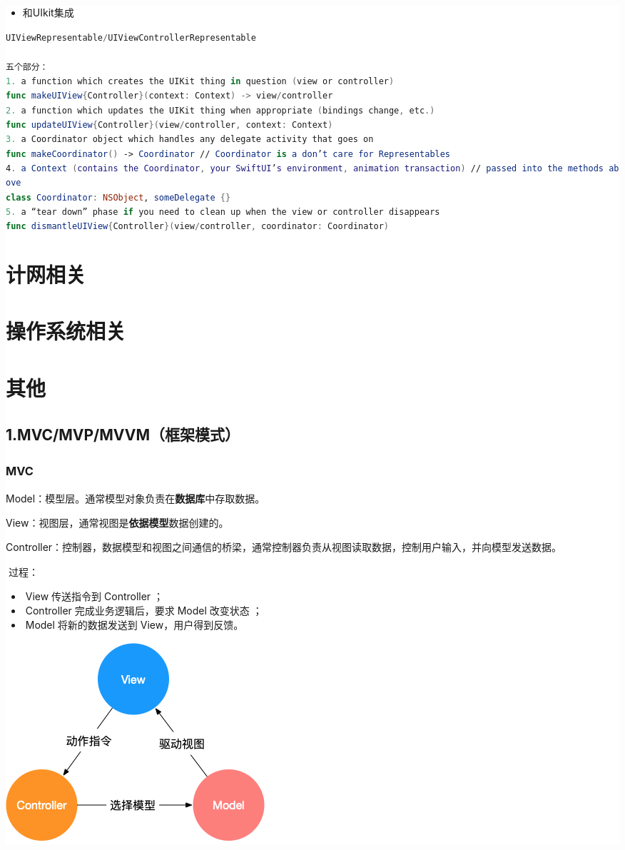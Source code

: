 - 和UIkit集成

```swift
UIViewRepresentable/UIViewControllerRepresentable

五个部分：
1. a function which creates the UIKit thing in question (view or controller)
func makeUIView{Controller}(context: Context) -> view/controller
2. a function which updates the UIKit thing when appropriate (bindings change, etc.) 
func updateUIView{Controller}(view/controller, context: Context)
3. a Coordinator object which handles any delegate activity that goes on
func makeCoordinator() -> Coordinator // Coordinator is a don’t care for Representables
4. a Context (contains the Coordinator, your SwiftUI’s environment, animation transaction) // passed into the methods above
class Coordinator: NSObject, someDelegate {}
5. a “tear down” phase if you need to clean up when the view or controller disappears 
func dismantleUIView{Controller}(view/controller, coordinator: Coordinator)
```

# 计网相关

# 操作系统相关

# 其他

## 1.MVC/MVP/MVVM（框架模式）

### MVC

Model：模型层。通常模型对象负责在**数据库**中存取数据。

View：视图层，通常视图是**依据模型**数据创建的。

Controller：控制器，数据模型和视图之间通信的桥梁，通常控制器负责从视图读取数据，控制用户输入，并向模型发送数据。

​	过程：

- ​	View 传送指令到 Controller ；
- ​	Controller 完成业务逻辑后，要求 Model 改变状态 ；
- ​	Model 将新的数据发送到 View，用户得到反馈。

<img src="./image/aHR0cHM6Ly9tbWJpei5xcGljLmNuL21tYml6X3BuZy90dFZXdXJMb0dWaWFkeUV6WllDRWlhbXIxSWhKaWNlMUpGUXlCaEQ1Q2RQSHA0RllnRXVVVGVaRDk0RzdKYUNHS3BYNGhpYTdibm1rcU9Fbk5FcEppYUhCaWJSUS82NDA.png" alt="aHR0cHM6Ly9tbWJpei5xcGljLmNuL21tYml6X3BuZy90dFZXdXJMb0dWaWFkeUV6WllDRWlhbXIxSWhKaWNlMUpGUXlCaEQ1Q2RQSHA0RllnRXVVVGVaRDk0RzdKYUNHS3BYNGhpYTdibm1rcU9Fbk5FcEppYUhCaWJSUS82NDA"  />
